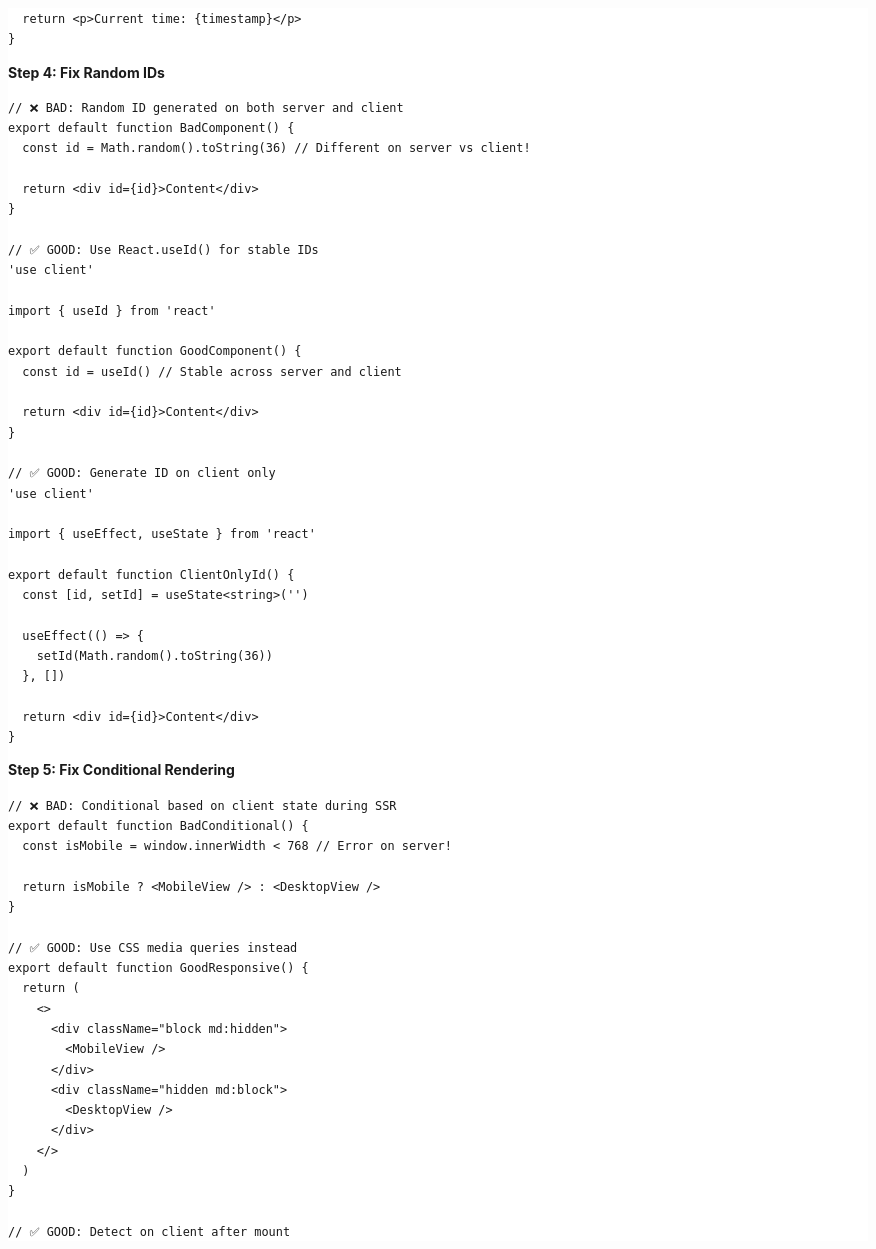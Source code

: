 ```tsx
  return <p>Current time: {timestamp}</p>
}
```

**Step 4: Fix Random IDs**
```tsx
// ❌ BAD: Random ID generated on both server and client
export default function BadComponent() {
  const id = Math.random().toString(36) // Different on server vs client!

  return <div id={id}>Content</div>
}

// ✅ GOOD: Use React.useId() for stable IDs
'use client'

import { useId } from 'react'

export default function GoodComponent() {
  const id = useId() // Stable across server and client

  return <div id={id}>Content</div>
}

// ✅ GOOD: Generate ID on client only
'use client'

import { useEffect, useState } from 'react'

export default function ClientOnlyId() {
  const [id, setId] = useState<string>('')

  useEffect(() => {
    setId(Math.random().toString(36))
  }, [])

  return <div id={id}>Content</div>
}
```

**Step 5: Fix Conditional Rendering**
```tsx
// ❌ BAD: Conditional based on client state during SSR
export default function BadConditional() {
  const isMobile = window.innerWidth < 768 // Error on server!

  return isMobile ? <MobileView /> : <DesktopView />
}

// ✅ GOOD: Use CSS media queries instead
export default function GoodResponsive() {
  return (
    <>
      <div className="block md:hidden">
        <MobileView />
      </div>
      <div className="hidden md:block">
        <DesktopView />
      </div>
    </>
  )
}

// ✅ GOOD: Detect on client after mount
```
